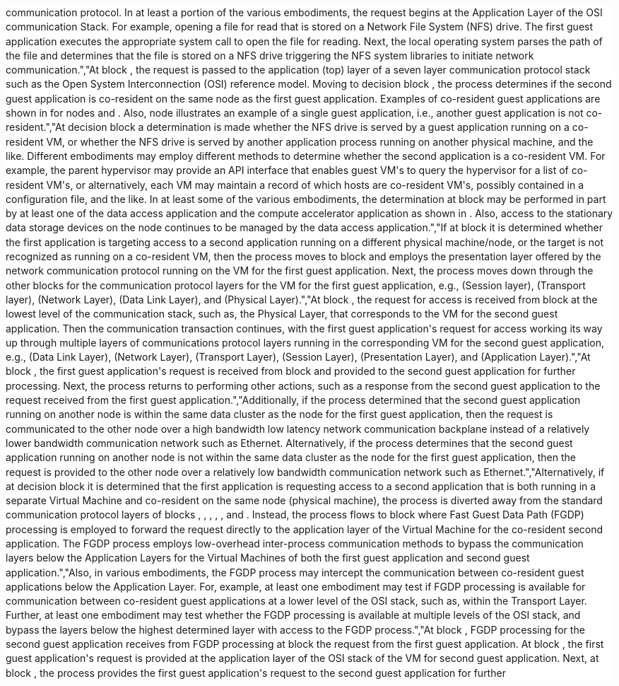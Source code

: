 communication protocol. In at least a portion of the various embodiments, the request begins at the Application Layer of the OSI communication Stack. For example, opening a file for read that is stored on a Network File System (NFS) drive. The first guest application executes the appropriate system call to open the file for reading. Next, the local operating system parses the path of the file and determines that the file is stored on a NFS drive triggering the NFS system libraries to initiate network communication.","At block , the request is passed to the application (top) layer of a seven layer communication protocol stack such as the Open System Interconnection (OSI) reference model. Moving to decision block , the process determines if the second guest application is co-resident on the same node as the first guest application. Examples of co-resident guest applications are shown in  for nodes  and . Also, node  illustrates an example of a single guest application, i.e., another guest application is not co-resident.","At decision block  a determination is made whether the NFS drive is served by a guest application running on a co-resident VM, or whether the NFS drive is served by another application process running on another physical machine, and the like. Different embodiments may employ different methods to determine whether the second application is a co-resident VM. For example, the parent hypervisor may provide an API interface that enables guest VM's to query the hypervisor for a list of co-resident VM's, or alternatively, each VM may maintain a record of which hosts are co-resident VM's, possibly contained in a configuration file, and the like. In at least some of the various embodiments, the determination at block  may be performed in part by at least one of the data access application and the compute accelerator application as shown in . Also, access to the stationary data storage devices on the node continues to be managed by the data access application.","If at block  it is determined whether the first application is targeting access to a second application running on a different physical machine\/node, or the target is not recognized as running on a co-resident VM, then the process moves to block  and employs the presentation layer offered by the network communication protocol running on the VM for the first guest application. Next, the process moves down through the other blocks for the communication protocol layers for the VM for the first guest application, e.g.,  (Session layer),  (Transport layer),  (Network Layer),  (Data Link Layer), and  (Physical Layer).","At block , the request for access is received from block  at the lowest level of the communication stack, such as, the Physical Layer, that corresponds to the VM for the second guest application. Then the communication transaction continues, with the first guest application's request for access working its way up through multiple layers of communications protocol layers running in the corresponding VM for the second guest application, e.g.,  (Data Link Layer),  (Network Layer),  (Transport Layer),  (Session Layer),  (Presentation Layer), and  (Application Layer).","At block , the first guest application's request is received from block  and provided to the second guest application for further processing. Next, the process returns to performing other actions, such as a response from the second guest application to the request received from the first guest application.","Additionally, if the process determined that the second guest application running on another node is within the same data cluster as the node for the first guest application, then the request is communicated to the other node over a high bandwidth low latency network communication backplane instead of a relatively lower bandwidth communication network such as Ethernet. Alternatively, if the process determines that the second guest application running on another node is not within the same data cluster as the node for the first guest application, then the request is provided to the other node over a relatively low bandwidth communication network such as Ethernet.","Alternatively, if at decision block  it is determined that the first application is requesting access to a second application that is both running in a separate Virtual Machine and co-resident on the same node (physical machine), the process is diverted away from the standard communication protocol layers of blocks , , , , , and . Instead, the process flows to block  where Fast Guest Data Path (FGDP) processing is employed to forward the request directly to the application layer of the Virtual Machine for the co-resident second application. The FGDP process employs low-overhead inter-process communication methods to bypass the communication layers below the Application Layers for the Virtual Machines of both the first guest application and second guest application.","Also, in various embodiments, the FGDP process may intercept the communication between co-resident guest applications below the Application Layer. For, example, at least one embodiment may test if FGDP processing is available for communication between co-resident guest applications at a lower level of the OSI stack, such as, within the Transport Layer. Further, at least one embodiment may test whether the FGDP processing is available at multiple levels of the OSI stack, and bypass the layers below the highest determined layer with access to the FGDP process.","At block , FGDP processing for the second guest application receives from FGDP processing at block  the request from the first guest application. At block , the first guest application's request is provided at the application layer of the OSI stack of the VM for second guest application. Next, at block , the process provides the first guest application's request to the second guest application for further